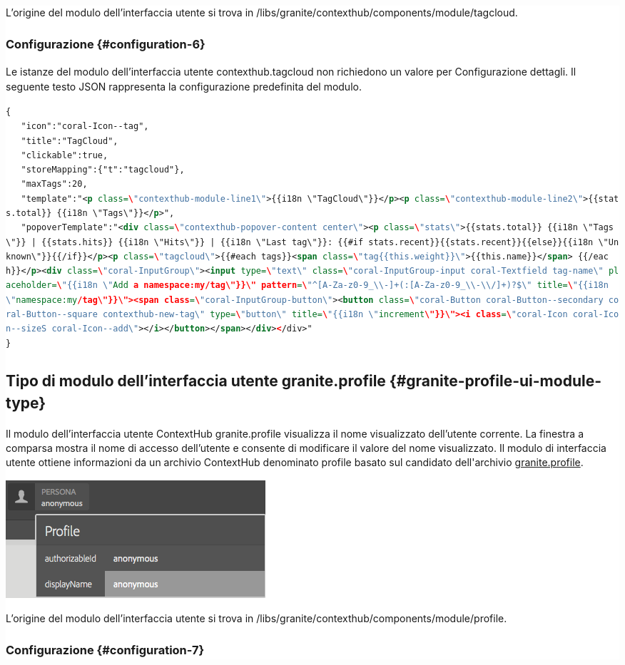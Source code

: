 L’origine del modulo dell’interfaccia utente si trova in /libs/granite/contexthub/components/module/tagcloud.

### Configurazione {#configuration-6}

Le istanze del modulo dell’interfaccia utente contexthub.tagcloud non richiedono un valore per Configurazione dettagli. Il seguente testo JSON rappresenta la configurazione predefinita del modulo.

```xml
{
   "icon":"coral-Icon--tag",
   "title":"TagCloud",
   "clickable":true,
   "storeMapping":{"t":"tagcloud"},
   "maxTags":20,
   "template":"<p class=\"contexthub-module-line1\">{{i18n \"TagCloud\"}}</p><p class=\"contexthub-module-line2\">{{stats.total}} {{i18n \"Tags\"}}</p>",
   "popoverTemplate":"<div class=\"contexthub-popover-content center\"><p class=\"stats\">{{stats.total}} {{i18n \"Tags\"}} | {{stats.hits}} {{i18n \"Hits\"}} | {{i18n \"Last tag\"}}: {{#if stats.recent}}{{stats.recent}}{{else}}{{i18n \"Unknown\"}}{{/if}}</p><p class=\"tagcloud\">{{#each tags}}<span class=\"tag{{this.weight}}\">{{this.name}}</span> {{/each}}</p><div class=\"coral-InputGroup\"><input type=\"text\" class=\"coral-InputGroup-input coral-Textfield tag-name\" placeholder=\"{{i18n \"Add a namespace:my/tag\"}}\" pattern=\"^[A-Za-z0-9_\\-]+(:[A-Za-z0-9_\\-\\/]+)?$\" title=\"{{i18n \"namespace:my/tag\"}}\"><span class=\"coral-InputGroup-button\"><button class=\"coral-Button coral-Button--secondary coral-Button--square contexthub-new-tag\" type=\"button\" title=\"{{i18n \"increment\"}}\"><i class=\"coral-Icon coral-Icon--sizeS coral-Icon--add\"></i></button></span></div></div>"
}
```

## Tipo di modulo dell’interfaccia utente granite.profile {#granite-profile-ui-module-type}

Il modulo dell’interfaccia utente ContextHub granite.profile visualizza il nome visualizzato dell’utente corrente. La finestra a comparsa mostra il nome di accesso dell’utente e consente di modificare il valore del nome visualizzato. Il modulo di interfaccia utente ottiene informazioni da un archivio ContextHub denominato profile basato sul candidato dell&#39;archivio [granite.profile](/help/sites-developing/ch-samplestores.md#granite-profile-sample-store-candidate).

![chlimage_1-83](assets/chlimage_1-83a.png)

L’origine del modulo dell’interfaccia utente si trova in /libs/granite/contexthub/components/module/profile.

### Configurazione {#configuration-7}
